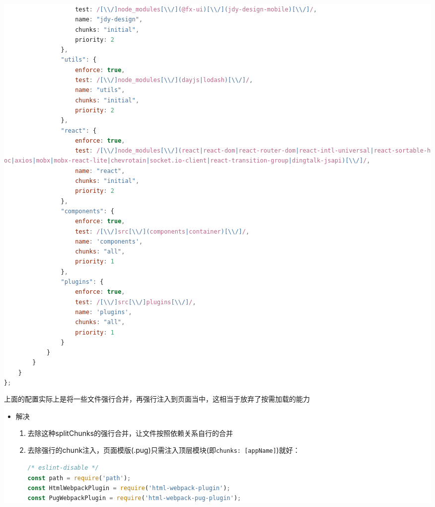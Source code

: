   ```js
                      test: /[\\/]node_modules[\\/](@fx-ui)[\\/](jdy-design-mobile)[\\/]/,
                      name: "jdy-design",
                      chunks: "initial",
                      priority: 2
                  },
                  "utils": {
                      enforce: true,
                      test: /[\\/]node_modules[\\/](dayjs|lodash)[\\/]/,
                      name: "utils",
                      chunks: "initial",
                      priority: 2
                  },
                  "react": {
                      enforce: true,
                      test: /[\\/]node_modules[\\/](react|react-dom|react-router-dom|react-intl-universal|react-sortable-hoc|axios|mobx|mobx-react-lite|chevrotain|socket.io-client|react-transition-group|dingtalk-jsapi)[\\/]/,
                      name: "react",
                      chunks: "initial",
                      priority: 2
                  },
                  "components": {
                      enforce: true,
                      test: /[\\/]src[\\/](components|container)[\\/]/,
                      name: 'components',
                      chunks: "all",
                      priority: 1
                  },
                  "plugins": {
                      enforce: true,
                      test: /[\\/]src[\\/]plugins[\\/]/,
                      name: 'plugins',
                      chunks: "all",
                      priority: 1
                  }
              }
          }
      }
  };

  ```

  上面的配置实际上是将一些文件强行合并，再强行注入到页面当中，这相当于放弃了按需加载的能力

- 解决

  1. 去除这种splitChunks的强行合并，让文件按照依赖关系自行的合并
  
  2. 去除强行的chunk注入，页面模版(.pug)只需注入顶层模块(即`chunks: [appName]`)就好：

      ```js
      /* eslint-disable */
      const path = require('path');
      const HtmlWebpackPlugin = require('html-webpack-plugin');
      const PugWebpackPlugin = require('html-webpack-pug-plugin');
